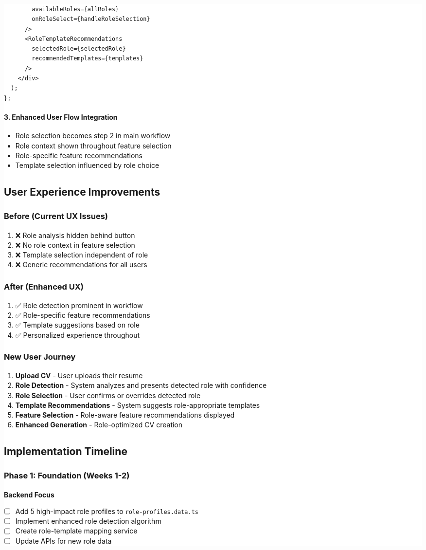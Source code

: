 ```tsx
        availableRoles={allRoles}
        onRoleSelect={handleRoleSelection}
      />
      <RoleTemplateRecommendations 
        selectedRole={selectedRole}
        recommendedTemplates={templates}
      />
    </div>
  );
};
```

#### 3. Enhanced User Flow Integration
- Role selection becomes step 2 in main workflow
- Role context shown throughout feature selection
- Role-specific feature recommendations
- Template selection influenced by role choice

## User Experience Improvements

### Before (Current UX Issues)
1. ❌ Role analysis hidden behind button
2. ❌ No role context in feature selection  
3. ❌ Template selection independent of role
4. ❌ Generic recommendations for all users

### After (Enhanced UX)
1. ✅ Role detection prominent in workflow
2. ✅ Role-specific feature recommendations
3. ✅ Template suggestions based on role
4. ✅ Personalized experience throughout

### New User Journey
1. **Upload CV** - User uploads their resume
2. **Role Detection** - System analyzes and presents detected role with confidence
3. **Role Selection** - User confirms or overrides detected role
4. **Template Recommendations** - System suggests role-appropriate templates  
5. **Feature Selection** - Role-aware feature recommendations displayed
6. **Enhanced Generation** - Role-optimized CV creation

## Implementation Timeline

### Phase 1: Foundation (Weeks 1-2)
**Backend Focus**
- [ ] Add 5 high-impact role profiles to `role-profiles.data.ts`
- [ ] Implement enhanced role detection algorithm
- [ ] Create role-template mapping service
- [ ] Update APIs for new role data
